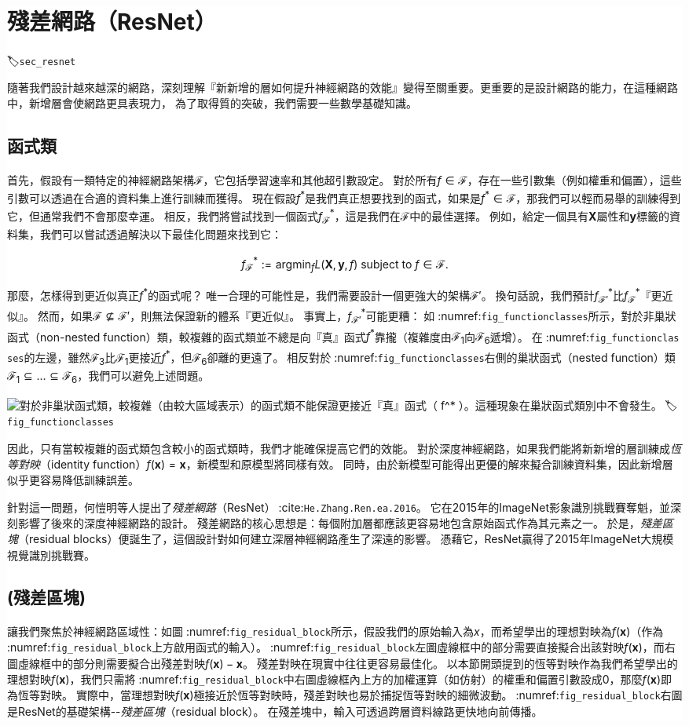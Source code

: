 # 殘差網路（ResNet）
:label:`sec_resnet`

隨著我們設計越來越深的網路，深刻理解『新新增的層如何提升神經網路的效能』變得至關重要。更重要的是設計網路的能力，在這種網路中，新增層會使網路更具表現力，
為了取得質的突破，我們需要一些數學基礎知識。

## 函式類

首先，假設有一類特定的神經網路架構$\mathcal{F}$，它包括學習速率和其他超引數設定。
對於所有$f \in \mathcal{F}$，存在一些引數集（例如權重和偏置），這些引數可以透過在合適的資料集上進行訓練而獲得。
現在假設$f^*$是我們真正想要找到的函式，如果是$f^* \in \mathcal{F}$，那我們可以輕而易舉的訓練得到它，但通常我們不會那麼幸運。
相反，我們將嘗試找到一個函式$f^*_\mathcal{F}$，這是我們在$\mathcal{F}$中的最佳選擇。
例如，給定一個具有$\mathbf{X}$屬性和$\mathbf{y}$標籤的資料集，我們可以嘗試透過解決以下最佳化問題來找到它：

$$f^*_\mathcal{F} := \mathop{\mathrm{argmin}}_f L(\mathbf{X}, \mathbf{y}, f) \text{ subject to } f \in \mathcal{F}.$$

那麼，怎樣得到更近似真正$f^*$的函式呢？
唯一合理的可能性是，我們需要設計一個更強大的架構$\mathcal{F}'$。
換句話說，我們預計$f^*_{\mathcal{F}'}$比$f^*_{\mathcal{F}}$『更近似』。
然而，如果$\mathcal{F} \not\subseteq \mathcal{F}'$，則無法保證新的體系『更近似』。
事實上，$f^*_{\mathcal{F}'}$可能更糟：
如 :numref:`fig_functionclasses`所示，對於非巢狀函式（non-nested function）類，較複雜的函式類並不總是向『真』函式$f^*$靠攏（複雜度由$\mathcal{F}_1$向$\mathcal{F}_6$遞增）。
在 :numref:`fig_functionclasses`的左邊，雖然$\mathcal{F}_3$比$\mathcal{F}_1$更接近$f^*$，但$\mathcal{F}_6$卻離的更遠了。
相反對於 :numref:`fig_functionclasses`右側的巢狀函式（nested function）類$\mathcal{F}_1 \subseteq \ldots \subseteq \mathcal{F}_6$，我們可以避免上述問題。

![對於非巢狀函式類，較複雜（由較大區域表示）的函式類不能保證更接近『真』函式（ $f^*$ ）。這種現象在巢狀函式類別中不會發生。](../img/functionclasses.svg)
:label:`fig_functionclasses`

因此，只有當較複雜的函式類包含較小的函式類時，我們才能確保提高它們的效能。
對於深度神經網路，如果我們能將新新增的層訓練成*恆等對映*（identity function）$f(\mathbf{x}) = \mathbf{x}$，新模型和原模型將同樣有效。
同時，由於新模型可能得出更優的解來擬合訓練資料集，因此新增層似乎更容易降低訓練誤差。

針對這一問題，何愷明等人提出了*殘差網路*（ResNet） :cite:`He.Zhang.Ren.ea.2016`。
它在2015年的ImageNet影象識別挑戰賽奪魁，並深刻影響了後來的深度神經網路的設計。
殘差網路的核心思想是：每個附加層都應該更容易地包含原始函式作為其元素之一。
於是，*殘差區塊*（residual blocks）便誕生了，這個設計對如何建立深層神經網路產生了深遠的影響。
憑藉它，ResNet贏得了2015年ImageNet大規模視覺識別挑戰賽。

## (**殘差區塊**)

讓我們聚焦於神經網路區域性：如圖 :numref:`fig_residual_block`所示，假設我們的原始輸入為$x$，而希望學出的理想對映為$f(\mathbf{x})$（作為 :numref:`fig_residual_block`上方啟用函式的輸入）。
 :numref:`fig_residual_block`左圖虛線框中的部分需要直接擬合出該對映$f(\mathbf{x})$，而右圖虛線框中的部分則需要擬合出殘差對映$f(\mathbf{x}) - \mathbf{x}$。
殘差對映在現實中往往更容易最佳化。
以本節開頭提到的恆等對映作為我們希望學出的理想對映$f(\mathbf{x})$，我們只需將 :numref:`fig_residual_block`中右圖虛線框內上方的加權運算（如仿射）的權重和偏置引數設成0，那麼$f(\mathbf{x})$即為恆等對映。
實際中，當理想對映$f(\mathbf{x})$極接近於恆等對映時，殘差對映也易於捕捉恆等對映的細微波動。
 :numref:`fig_residual_block`右圖是ResNet的基礎架構--*殘差區塊*（residual block）。
在殘差塊中，輸入可透過跨層資料線路更快地向前傳播。
